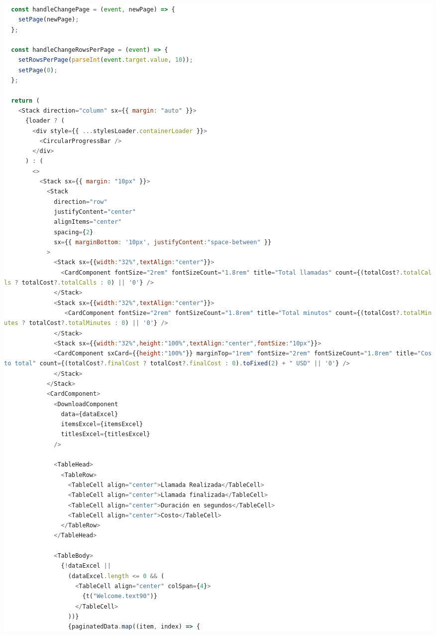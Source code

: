 ```js
  const handleChangePage = (event, newPage) => {
    setPage(newPage);
  };

  const handleChangeRowsPerPage = (event) => {
    setRowsPerPage(parseInt(event.target.value, 10));
    setPage(0);
  };

  return (
    <Stack direction="column" sx={{ margin: "auto" }}>
      {loader ? (
        <div style={{ ...stylesLoader.containerLoader }}>
          <CircularProgressBar />
        </div>
      ) : (
        <>
          <Stack sx={{ margin: "10px" }}>
            <Stack
              direction="row"
              justifyContent="center"
              alignItems="center"
              spacing={2}
              sx={{ marginBottom: '10px', justifyContent:"space-between" }}
            >
              <Stack sx={{width:"32%",textAlign:"center"}}>
                <CardComponent fontSize="2rem" fontSizeCount="1.8rem" title="Total llamadas" count={(totalCost?.totalCalls ? totalCost?.totalCalls : 0) || '0'} />
              </Stack>
              <Stack sx={{width:"32%",textAlign:"center"}}>
                 <CardComponent fontSize="2rem" fontSizeCount="1.8rem" title="Total minutos" count={(totalCost?.totalMinutes ? totalCost?.totalMinutes : 0) || '0'} />
              </Stack>
              <Stack sx={{width:"32%",height:"100%",textAlign:"center",fontSize:"10px"}}>
              <CardComponent sxCard={{height:"100%"}} marginTop="1rem" fontSize="2rem" fontSizeCount="1.8rem" title="Costo total" count={(totalCost?.finalCost ? totalCost?.finalCost : 0).toFixed(2) + " USD" || '0'} />
              </Stack>
            </Stack>
            <CardComponent>
              <DownloadComponent
                data={dataExcel}
                itemsExcel={itemsExcel}
                titlesExcel={titlesExcel}
              />

              <TableHead>
                <TableRow>
                  <TableCell align="center">Llamada Realizada</TableCell>
                  <TableCell align="center">Llamada finalizada</TableCell>
                  <TableCell align="center">Duración en segundos</TableCell>
                  <TableCell align="center">Costo</TableCell>
                </TableRow>
              </TableHead>

              <TableBody>
                {!dataExcel ||
                  (dataExcel.length <= 0 && (
                    <TableCell align="center" colSpan={4}>
                      {t("Welcome.text90")}
                    </TableCell>
                  ))}
                  {paginatedData.map((item, index) => {
```